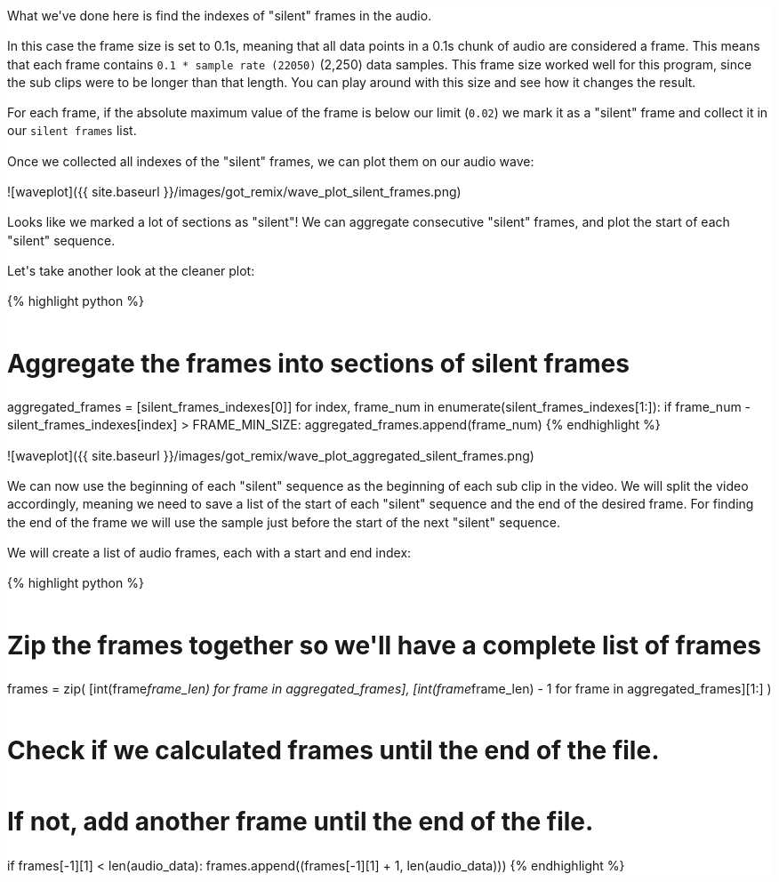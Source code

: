 What we've done here is find the indexes of "silent" frames in the audio. 

In this case the frame size is set to 0.1s, meaning that all data points in a 0.1s chunk of audio are considered a frame. This means that each frame contains `0.1 * sample rate (22050)` (2,250) data samples. This frame size worked well for this program, since the sub clips were to be longer than that length. You can play around with this size and see how it changes the result.

For each frame, if the absolute maximum value of the frame is below our limit (`0.02`) we mark it as a "silent" frame and collect it in our `silent frames` list.

Once we collected all indexes of the "silent" frames, we can plot them on our audio wave:

![waveplot]({{ site.baseurl }}/images/got_remix/wave_plot_silent_frames.png)

Looks like we marked a lot of sections as "silent"! We can aggregate consecutive "silent" frames, and plot the start of each "silent" sequence. 

Let's take another look at the cleaner plot:

{% highlight python %}
# Aggregate the frames into sections of silent frames
aggregated_frames = [silent_frames_indexes[0]]
for index, frame_num in enumerate(silent_frames_indexes[1:]):
    if frame_num - silent_frames_indexes[index] > FRAME_MIN_SIZE:
        aggregated_frames.append(frame_num)
{% endhighlight %}

![waveplot]({{ site.baseurl }}/images/got_remix/wave_plot_aggregated_silent_frames.png)

We can now use the beginning of each "silent" sequence as the beginning of each sub clip in the video. We will split the video accordingly, meaning we need to save a list of the start of each "silent" sequence and the end of the desired frame. For finding the end of the frame we will use the sample just before the start of the next "silent" sequence.

We will create a list of audio frames, each with a start and end index:

{% highlight python %}
# Zip the frames together so we'll have a complete list of frames
frames = zip(
    [int(frame*frame_len) for frame in aggregated_frames], 
    [int(frame*frame_len) - 1 for frame in aggregated_frames][1:]
)

# Check if we calculated frames until the end of the file.
# If not, add another frame until the end of the file.
if frames[-1][1] < len(audio_data):
   frames.append((frames[-1][1] + 1, len(audio_data))) 
{% endhighlight %}
